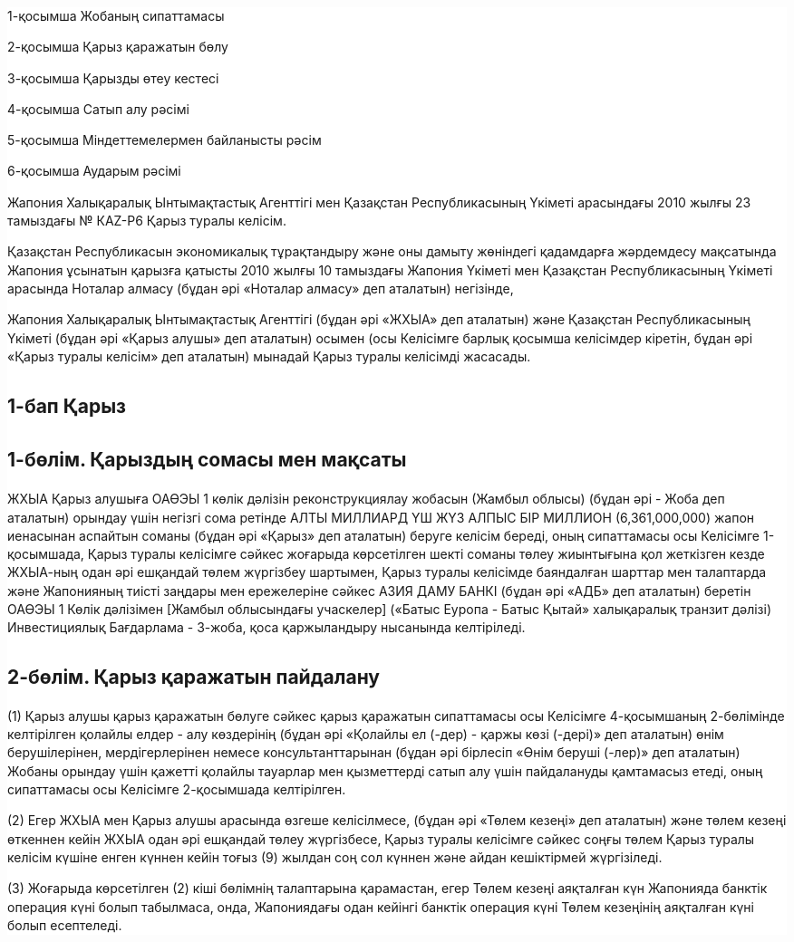 1-қосымша Жобаның сипаттамасы

2-қосымша Қарыз қаражатын бөлу

3-қосымша Қарызды өтеу кестесі

4-қосымша Сатып алу рәсімі

5-қосымша Міндеттемелермен байланысты рәсім

6-қосымша Аударым рәсімі

Жапония Халықаралық Ынтымақтастық Агенттігі мен Қазақстан Республикасының Үкіметі арасындағы 2010 жылғы 23 тамыздағы № КАZ-Р6 Қарыз туралы келісім.

Қазақстан Республикасын экономикалық тұрақтандыру және оны дамыту жөніндегі қадамдарға жәрдемдесу мақсатында Жапония ұсынатын қарызға қатысты 2010 жылғы 10 тамыздағы Жапония Үкіметі мен Қазақстан Республикасының Үкіметі арасында Ноталар алмасу (бұдан әрі «Ноталар алмасу» деп аталатын) негізінде,

Жапония Халықаралық Ынтымақтастық Агенттігі (бұдан әрі «ЖХЫА» деп аталатын) және Қазақстан Республикасының Үкіметі (бұдан әрі «Қарыз алушы» деп аталатын) осымен (осы Келісімге барлық қосымша келісімдер кіретін, бұдан әрі «Қарыз туралы келісім» деп аталатын) мынадай Қарыз туралы келісімді жасасады.

## 1-бап Қарыз

## 1-бөлім. Қарыздың сомасы мен мақсаты

ЖХЫА Қарыз алушыға ОАӨЭЫ 1 көлік дәлізін реконструкциялау жобасын (Жамбыл облысы) (бұдан әрі - Жоба деп аталатын) орындау үшін негізгі сома ретінде АЛТЫ МИЛЛИАРД ҮШ ЖҮЗ АЛПЫС БІР МИЛЛИОН (6,361,000,000) жапон иенасынан аспайтын соманы (бұдан әрі «Қарыз» деп аталатын) беруге келісім береді, оның сипаттамасы осы Келісімге 1-қосымшада, Қарыз туралы келісімге сәйкес жоғарыда көрсетілген шекті соманы төлеу жиынтығына қол жеткізген кезде ЖХЫА-ның одан әрі ешқандай төлем жүргізбеу шартымен, Қарыз туралы келісімде баяндалған шарттар мен талаптарда және Жапонияның тиісті заңдары мен ережелеріне сәйкес АЗИЯ ДАМУ БАНКІ (бұдан әрі «АДБ» деп аталатын) беретін ОАӨЭЫ 1 Көлік дәлізімен [Жамбыл облысындағы учаскелер] («Батыс Еуропа - Батыс Қытай» халықаралық транзит дәлізі) Инвестициялық Бағдарлама - 3-жоба, қоса қаржыландыру нысанында келтіріледі.

## 2-бөлім. Қарыз қаражатын пайдалану

(1) Қарыз алушы қарыз қаражатын бөлуге сәйкес қарыз қаражатын сипаттамасы осы Келісімге 4-қосымшаның 2-бөлімінде келтірілген қолайлы елдер - алу көздерінің (бұдан әрі «Қолайлы ел (-дер) - қаржы көзі (-дері)» деп аталатын) өнім берушілерінен, мердігерлерінен немесе консультанттарынан (бұдан әрі бірлесіп «Өнім беруші (-лер)» деп аталатын) Жобаны орындау үшін қажетті қолайлы тауарлар мен қызметтерді сатып алу үшін пайдалануды қамтамасыз етеді, оның сипаттамасы осы Келісімге 2-қосымшада келтірілген.

(2) Егер ЖХЫА мен Қарыз алушы арасында өзгеше келісілмесе, (бұдан әрі «Төлем кезеңі» деп аталатын) және төлем кезеңі өткеннен кейін ЖХЫА одан әрі ешқандай төлеу жүргізбесе, Қарыз туралы келісімге сәйкес соңғы төлем Қарыз туралы келісім күшіне енген күннен кейін тоғыз (9) жылдан соң сол күннен және айдан кешіктірмей жүргізіледі.

(3) Жоғарыда көрсетілген (2) кіші бөлімнің талаптарына қарамастан, егер Төлем кезеңі аяқталған күн Жапонияда банктік операция күні болып табылмаса, онда, Жапониядағы одан кейінгі банктік операция күні Төлем кезеңінің аяқталған күні болып есептеледі.
